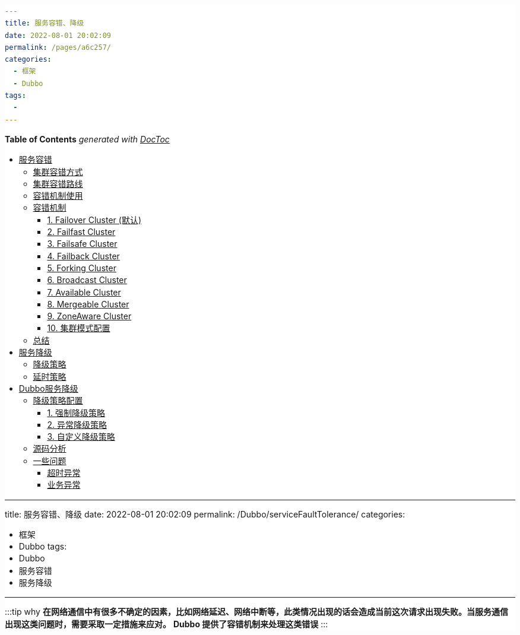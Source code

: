 ```yaml
---
title: 服务容错、降级
date: 2022-08-01 20:02:09
permalink: /pages/a6c257/
categories:
  - 框架
  - Dubbo
tags:
  - 
---
```



**Table of Contents**  *generated with [DocToc](https://github.com/thlorenz/doctoc)*

- [服务容错](#%E6%9C%8D%E5%8A%A1%E5%AE%B9%E9%94%99)
  - [集群容错方式](#%E9%9B%86%E7%BE%A4%E5%AE%B9%E9%94%99%E6%96%B9%E5%BC%8F)
  - [集群容错路线](#%E9%9B%86%E7%BE%A4%E5%AE%B9%E9%94%99%E8%B7%AF%E7%BA%BF)
  - [容错机制使用](#%E5%AE%B9%E9%94%99%E6%9C%BA%E5%88%B6%E4%BD%BF%E7%94%A8)
  - [容错机制](#%E5%AE%B9%E9%94%99%E6%9C%BA%E5%88%B6)
    - [1. Failover Cluster (默认)](#1-failover-cluster-%E9%BB%98%E8%AE%A4)
    - [2. Failfast Cluster](#2-failfast-cluster)
    - [3. Failsafe Cluster](#3-failsafe-cluster)
    - [4. Failback Cluster](#4-failback-cluster)
    - [5. Forking Cluster](#5-forking-cluster)
    - [6. Broadcast Cluster](#6-broadcast-cluster)
    - [7. Available Cluster](#7-available-cluster)
    - [8. Mergeable Cluster](#8-mergeable-cluster)
    - [9. ZoneAware Cluster](#9-zoneaware-cluster)
    - [10. 集群模式配置](#10-%E9%9B%86%E7%BE%A4%E6%A8%A1%E5%BC%8F%E9%85%8D%E7%BD%AE)
  - [总结](#%E6%80%BB%E7%BB%93)
- [服务降级](#%E6%9C%8D%E5%8A%A1%E9%99%8D%E7%BA%A7)
  - [降级策略](#%E9%99%8D%E7%BA%A7%E7%AD%96%E7%95%A5)
  - [延时策略](#%E5%BB%B6%E6%97%B6%E7%AD%96%E7%95%A5)
- [Dubbo服务降级](#dubbo%E6%9C%8D%E5%8A%A1%E9%99%8D%E7%BA%A7)
  - [降级策略配置](#%E9%99%8D%E7%BA%A7%E7%AD%96%E7%95%A5%E9%85%8D%E7%BD%AE)
    - [1. 强制降级策略](#1-%E5%BC%BA%E5%88%B6%E9%99%8D%E7%BA%A7%E7%AD%96%E7%95%A5)
    - [2. 异常降级策略](#2-%E5%BC%82%E5%B8%B8%E9%99%8D%E7%BA%A7%E7%AD%96%E7%95%A5)
    - [3. 自定义降级策略](#3-%E8%87%AA%E5%AE%9A%E4%B9%89%E9%99%8D%E7%BA%A7%E7%AD%96%E7%95%A5)
  - [源码分析](#%E6%BA%90%E7%A0%81%E5%88%86%E6%9E%90)
  - [一些问题](#%E4%B8%80%E4%BA%9B%E9%97%AE%E9%A2%98)
    - [超时异常](#%E8%B6%85%E6%97%B6%E5%BC%82%E5%B8%B8)
    - [业务异常](#%E4%B8%9A%E5%8A%A1%E5%BC%82%E5%B8%B8)



---
title: 服务容错、降级
date: 2022-08-01 20:02:09
permalink: /Dubbo/serviceFaultTolerance/
categories:
  - 框架
  - Dubbo
tags:
  - Dubbo
  - 服务容错
  - 服务降级
---
:::tip why
**在网络通信中有很多不确定的因素，比如网络延迟、网络中断等，此类情况出现的话会造成当前这次请求出现失败。当服务通信出现这类问题时，需要采取一定措施来应对。**
**Dubbo 提供了容错机制来处理这类错误**
:::
